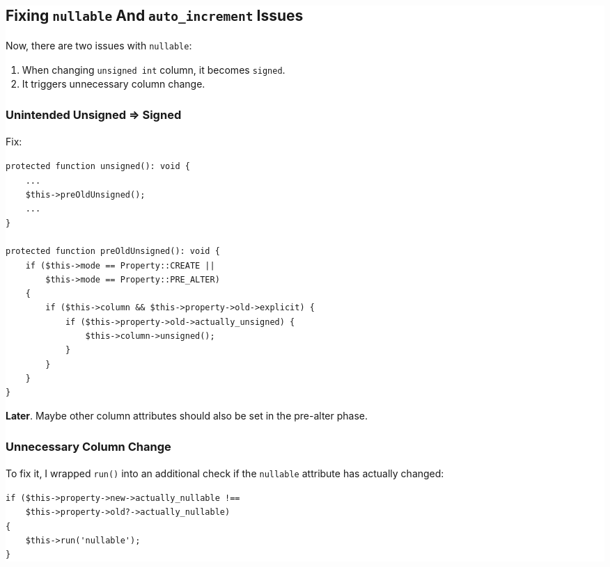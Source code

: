 ## Fixing `nullable` And `auto_increment` Issues

Now, there are two issues with `nullable`:

1. When changing `unsigned int` column, it becomes `signed`.
2. It triggers unnecessary column change.

### Unintended Unsigned => Signed

Fix:

    protected function unsigned(): void {
        ...
        $this->preOldUnsigned();
        ...
    }

    protected function preOldUnsigned(): void {
        if ($this->mode == Property::CREATE ||
            $this->mode == Property::PRE_ALTER)
        {
            if ($this->column && $this->property->old->explicit) {
                if ($this->property->old->actually_unsigned) {
                    $this->column->unsigned();
                }
            }
        }
    }

**Later**. Maybe other column attributes should also be set in the pre-alter phase.

### Unnecessary Column Change

To fix it, I wrapped `run()` into an additional check if the `nullable` attribute has actually changed:

    if ($this->property->new->actually_nullable !==
        $this->property->old?->actually_nullable)
    {
        $this->run('nullable');
    }
 

